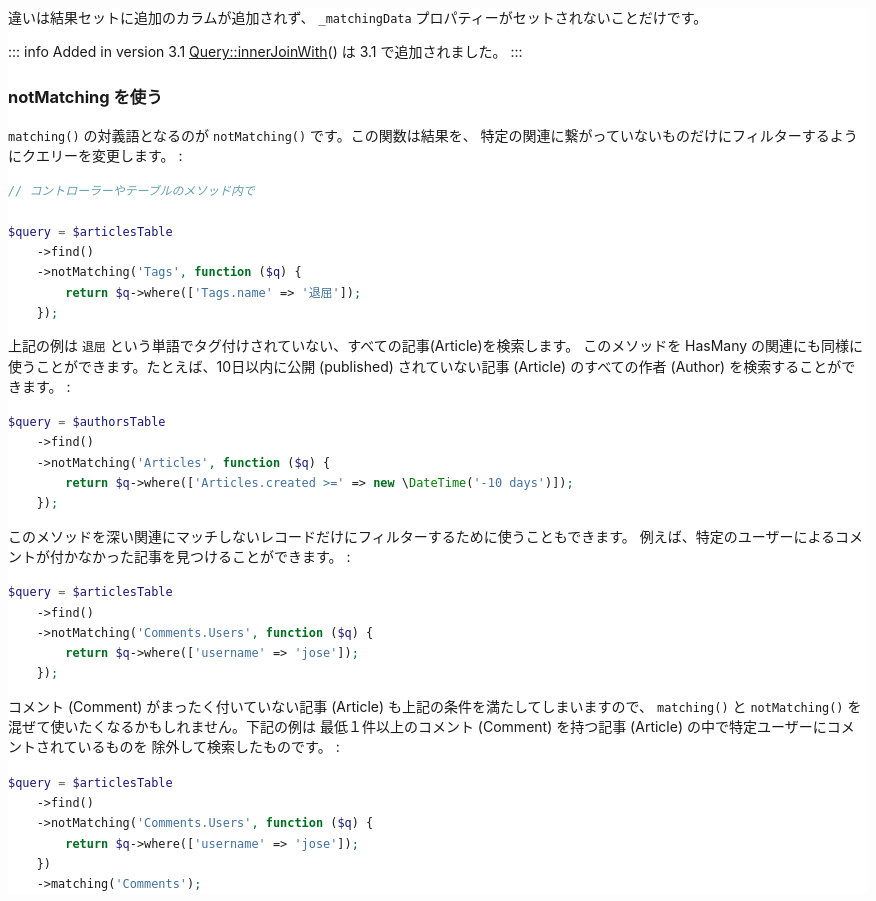 違いは結果セットに追加のカラムが追加されず、 `_matchingData` プロパティーがセットされないことだけです。

::: info Added in version 3.1
[Query::innerJoinWith](Query::innerJoinWith)() は 3.1 で追加されました。
:::

### notMatching を使う

`matching()` の対義語となるのが `notMatching()` です。この関数は結果を、
特定の関連に繋がっていないものだけにフィルターするようにクエリーを変更します。 :

``` php
// コントローラーやテーブルのメソッド内で

$query = $articlesTable
    ->find()
    ->notMatching('Tags', function ($q) {
        return $q->where(['Tags.name' => '退屈']);
    });
```

上記の例は `退屈` という単語でタグ付けされていない、すべての記事(Article)を検索します。
このメソッドを HasMany の関連にも同様に使うことができます。たとえば、10日以内に公開 (published)
されていない記事 (Article) のすべての作者 (Author) を検索することができます。 :

``` php
$query = $authorsTable
    ->find()
    ->notMatching('Articles', function ($q) {
        return $q->where(['Articles.created >=' => new \DateTime('-10 days')]);
    });
```

このメソッドを深い関連にマッチしないレコードだけにフィルターするために使うこともできます。
例えば、特定のユーザーによるコメントが付かなかった記事を見つけることができます。 :

``` php
$query = $articlesTable
    ->find()
    ->notMatching('Comments.Users', function ($q) {
        return $q->where(['username' => 'jose']);
    });
```

コメント (Comment) がまったく付いていない記事 (Article) も上記の条件を満たしてしまいますので、
`matching()` と `notMatching()` を混ぜて使いたくなるかもしれません。下記の例は
最低１件以上のコメント (Comment) を持つ記事 (Article) の中で特定ユーザーにコメントされているものを
除外して検索したものです。 :

``` php
$query = $articlesTable
    ->find()
    ->notMatching('Comments.Users', function ($q) {
        return $q->where(['username' => 'jose']);
    })
    ->matching('Comments');
```
